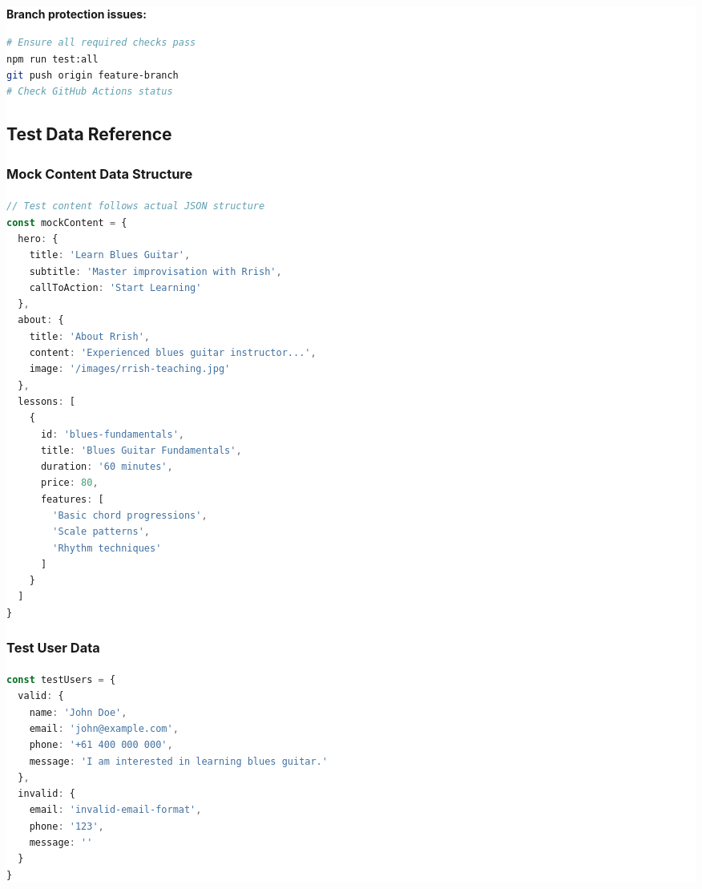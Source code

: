 **Branch protection issues:**
```bash
# Ensure all required checks pass
npm run test:all
git push origin feature-branch
# Check GitHub Actions status
```

## Test Data Reference

### Mock Content Data Structure

```typescript
// Test content follows actual JSON structure
const mockContent = {
  hero: {
    title: 'Learn Blues Guitar',
    subtitle: 'Master improvisation with Rrish',
    callToAction: 'Start Learning'
  },
  about: {
    title: 'About Rrish',
    content: 'Experienced blues guitar instructor...',
    image: '/images/rrish-teaching.jpg'
  },
  lessons: [
    {
      id: 'blues-fundamentals',
      title: 'Blues Guitar Fundamentals', 
      duration: '60 minutes',
      price: 80,
      features: [
        'Basic chord progressions',
        'Scale patterns', 
        'Rhythm techniques'
      ]
    }
  ]
}
```

### Test User Data

```typescript
const testUsers = {
  valid: {
    name: 'John Doe',
    email: 'john@example.com', 
    phone: '+61 400 000 000',
    message: 'I am interested in learning blues guitar.'
  },
  invalid: {
    email: 'invalid-email-format',
    phone: '123',
    message: ''
  }
}
```
